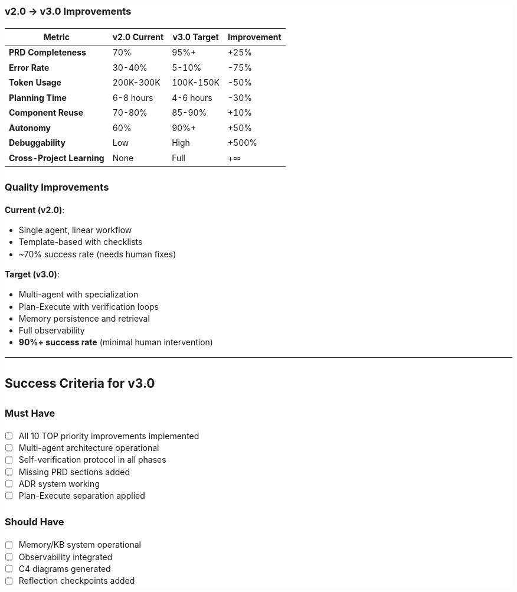 ### v2.0 → v3.0 Improvements

| Metric | v2.0 Current | v3.0 Target | Improvement |
|--------|--------------|-------------|-------------|
| **PRD Completeness** | 70% | 95%+ | +25% |
| **Error Rate** | 30-40% | 5-10% | -75% |
| **Token Usage** | 200K-300K | 100K-150K | -50% |
| **Planning Time** | 6-8 hours | 4-6 hours | -30% |
| **Component Reuse** | 70-80% | 85-90% | +10% |
| **Autonomy** | 60% | 90%+ | +50% |
| **Debuggability** | Low | High | +500% |
| **Cross-Project Learning** | None | Full | +∞ |

### Quality Improvements

**Current (v2.0)**:
- Single agent, linear workflow
- Template-based with checklists
- ~70% success rate (needs human fixes)

**Target (v3.0)**:
- Multi-agent with specialization
- Plan-Execute with verification loops
- Memory persistence and retrieval
- Full observability
- **90%+ success rate** (minimal human intervention)

---

## Success Criteria for v3.0

### Must Have
- [ ] All 10 TOP priority improvements implemented
- [ ] Multi-agent architecture operational
- [ ] Self-verification protocol in all phases
- [ ] Missing PRD sections added
- [ ] ADR system working
- [ ] Plan-Execute separation applied

### Should Have
- [ ] Memory/KB system operational
- [ ] Observability integrated
- [ ] C4 diagrams generated
- [ ] Reflection checkpoints added
